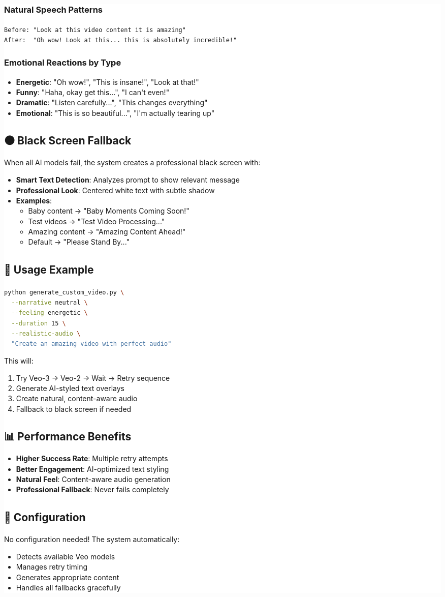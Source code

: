 ### **Natural Speech Patterns**
```
Before: "Look at this video content it is amazing"
After:  "Oh wow! Look at this... this is absolutely incredible!"
```

### **Emotional Reactions by Type**
- **Energetic**: "Oh wow!", "This is insane!", "Look at that!"
- **Funny**: "Haha, okay get this...", "I can't even!"
- **Dramatic**: "Listen carefully...", "This changes everything"
- **Emotional**: "This is so beautiful...", "I'm actually tearing up"

## ⚫ **Black Screen Fallback**

When all AI models fail, the system creates a professional black screen with:

- **Smart Text Detection**: Analyzes prompt to show relevant message
- **Professional Look**: Centered white text with subtle shadow
- **Examples**:
  - Baby content → "Baby Moments Coming Soon!"
  - Test videos → "Test Video Processing..."
  - Amazing content → "Amazing Content Ahead!"
  - Default → "Please Stand By..."

## 🚀 **Usage Example**

```bash
python generate_custom_video.py \
  --narrative neutral \
  --feeling energetic \
  --duration 15 \
  --realistic-audio \
  "Create an amazing video with perfect audio"
```

This will:
1. Try Veo-3 → Veo-2 → Wait → Retry sequence
2. Generate AI-styled text overlays
3. Create natural, content-aware audio
4. Fallback to black screen if needed

## 📊 **Performance Benefits**

- **Higher Success Rate**: Multiple retry attempts
- **Better Engagement**: AI-optimized text styling
- **Natural Feel**: Content-aware audio generation
- **Professional Fallback**: Never fails completely

## 🔧 **Configuration**

No configuration needed! The system automatically:
- Detects available Veo models
- Manages retry timing
- Generates appropriate content
- Handles all fallbacks gracefully 